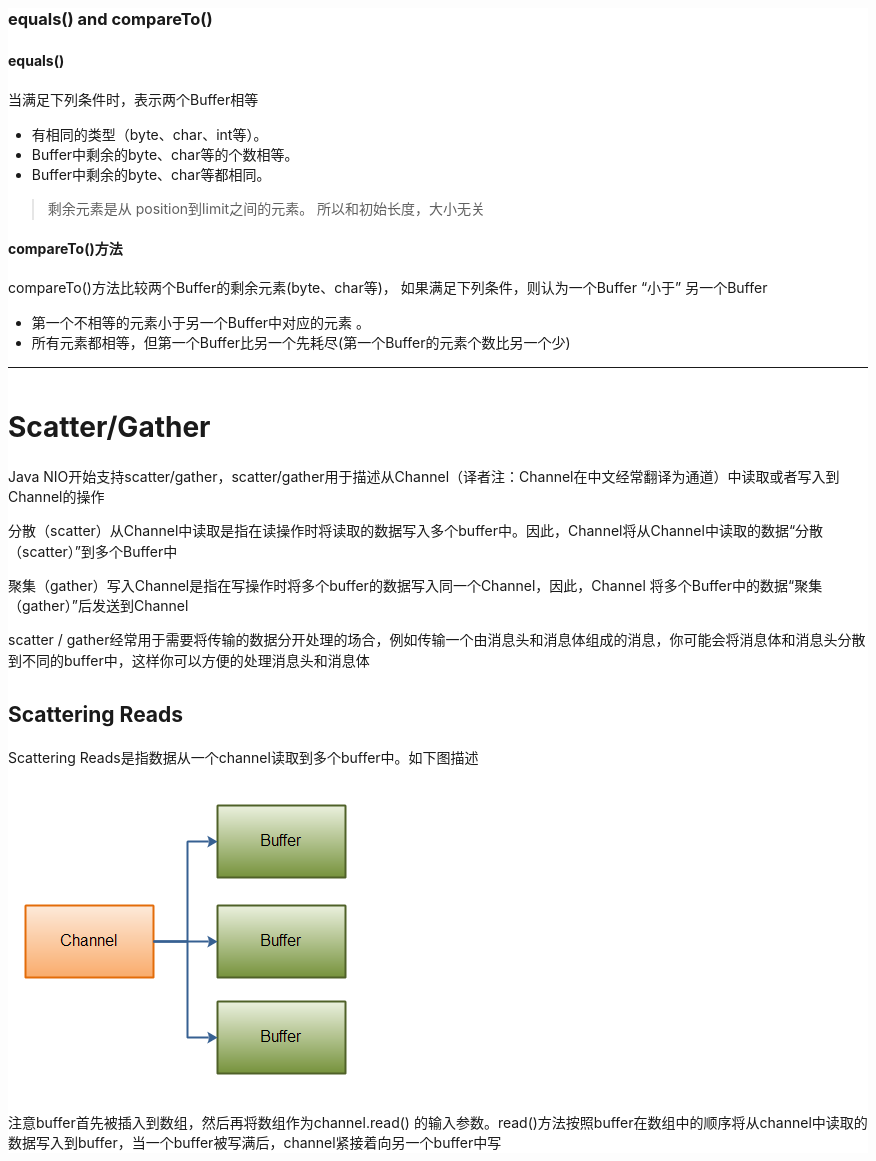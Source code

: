 ### equals() and compareTo()

#### equals()

当满足下列条件时，表示两个Buffer相等

  - 有相同的类型（byte、char、int等）。
  - Buffer中剩余的byte、char等的个数相等。
  - Buffer中剩余的byte、char等都相同。

> 剩余元素是从 position到limit之间的元素。 所以和初始长度，大小无关

#### compareTo()方法

compareTo()方法比较两个Buffer的剩余元素(byte、char等)， 如果满足下列条件，则认为一个Buffer “小于” 另一个Buffer

  - 第一个不相等的元素小于另一个Buffer中对应的元素 。
  - 所有元素都相等，但第一个Buffer比另一个先耗尽(第一个Buffer的元素个数比另一个少)

---

# Scatter/Gather

Java NIO开始支持scatter/gather，scatter/gather用于描述从Channel（译者注：Channel在中文经常翻译为通道）中读取或者写入到Channel的操作

分散（scatter）从Channel中读取是指在读操作时将读取的数据写入多个buffer中。因此，Channel将从Channel中读取的数据“分散（scatter）”到多个Buffer中

聚集（gather）写入Channel是指在写操作时将多个buffer的数据写入同一个Channel，因此，Channel 将多个Buffer中的数据“聚集（gather）”后发送到Channel

scatter / gather经常用于需要将传输的数据分开处理的场合，例如传输一个由消息头和消息体组成的消息，你可能会将消息体和消息头分散到不同的buffer中，这样你可以方便的处理消息头和消息体

## Scattering Reads

Scattering Reads是指数据从一个channel读取到多个buffer中。如下图描述

![](./img/scatter.png)

注意buffer首先被插入到数组，然后再将数组作为channel.read() 的输入参数。read()方法按照buffer在数组中的顺序将从channel中读取的数据写入到buffer，当一个buffer被写满后，channel紧接着向另一个buffer中写
